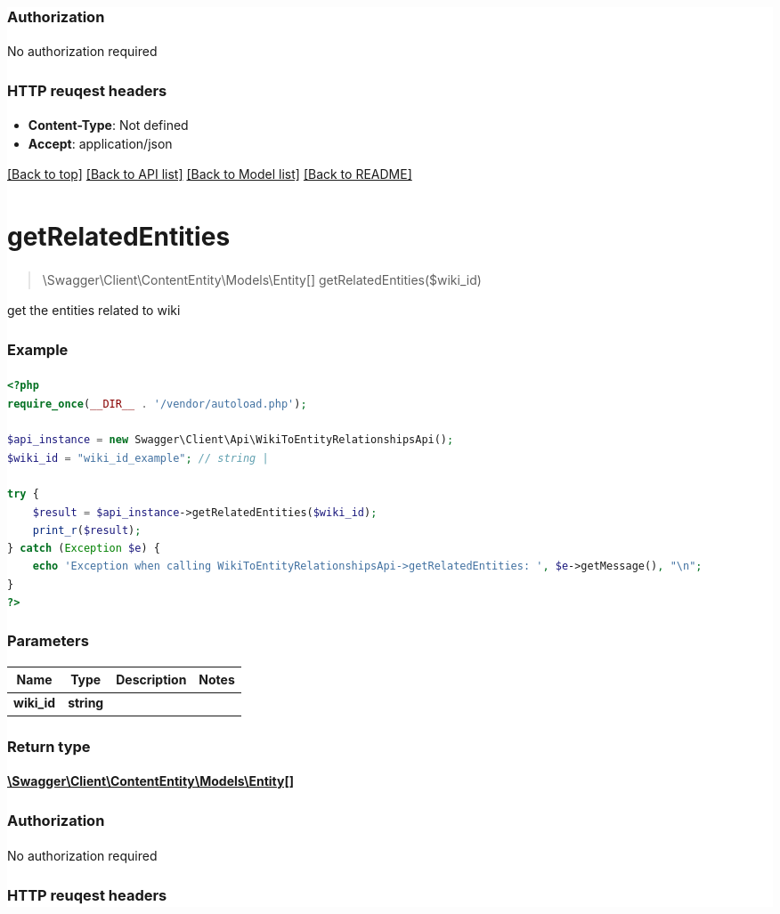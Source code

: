 ### Authorization

No authorization required

### HTTP reuqest headers

 - **Content-Type**: Not defined
 - **Accept**: application/json

[[Back to top]](#) [[Back to API list]](../README.md#documentation-for-api-endpoints) [[Back to Model list]](../README.md#documentation-for-models) [[Back to README]](../README.md)

# **getRelatedEntities**
> \Swagger\Client\ContentEntity\Models\Entity[] getRelatedEntities($wiki_id)

get the entities related to wiki



### Example 
```php
<?php
require_once(__DIR__ . '/vendor/autoload.php');

$api_instance = new Swagger\Client\Api\WikiToEntityRelationshipsApi();
$wiki_id = "wiki_id_example"; // string | 

try { 
    $result = $api_instance->getRelatedEntities($wiki_id);
    print_r($result);
} catch (Exception $e) {
    echo 'Exception when calling WikiToEntityRelationshipsApi->getRelatedEntities: ', $e->getMessage(), "\n";
}
?>
```

### Parameters

Name | Type | Description  | Notes
------------- | ------------- | ------------- | -------------
 **wiki_id** | **string**|  | 

### Return type

[**\Swagger\Client\ContentEntity\Models\Entity[]**](Entity.md)

### Authorization

No authorization required

### HTTP reuqest headers
